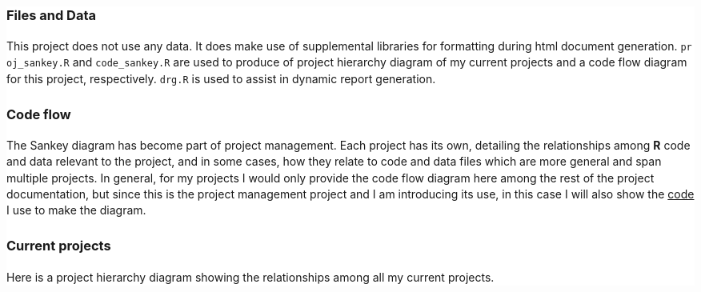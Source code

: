 ### Files and Data
This project does not use any data.
It does make use of supplemental libraries for formatting during html document generation.
`proj_sankey.R` and `code_sankey.R` are used to produce of project hierarchy diagram of my current projects and a code flow diagram for this project, respectively.
`drg.R` is used to assist in dynamic report generation.

### Code flow
The Sankey diagram has become part of project management.
Each project has its own, detailing the relationships among **R** code and data relevant to the project,
and in some cases, how they relate to code and data files which are more general and span multiple projects.
In general, for my projects I would only provide the code flow diagram here among the rest of the project documentation,
but since this is the project management project and I am introducing its use,
in this case I will also show the [code](code_sankey.html "code") I use to make the diagram.

### Current projects
Here is a project hierarchy diagram showing the relationships among all my current projects.



<iframe srcdoc=' &lt;!doctype HTML&gt;
&lt;meta charset = &#039;utf-8&#039;&gt;
&lt;html&gt;
  &lt;head&gt;
    &lt;link rel=&#039;stylesheet&#039; href=&#039;http://timelyportfolio.github.io/rCharts_d3_sankey/css/sankey.css&#039;&gt;
    
    &lt;script src=&#039;http://d3js.org/d3.v3.min.js&#039; type=&#039;text/javascript&#039;&gt;&lt;/script&gt;
    &lt;script src=&#039;http://timelyportfolio.github.io/rCharts_d3_sankey/js/sankey.js&#039; type=&#039;text/javascript&#039;&gt;&lt;/script&gt;
    
    &lt;style&gt;
    .rChart {
      display: block;
      margin-left: auto; 
      margin-right: auto;
      width: 900px;
      height: 800px;
    }  
    &lt;/style&gt;
    
  &lt;/head&gt;
  &lt;body &gt;
    
    &lt;div id = &#039;chart1b344ae3351d&#039; class = &#039;rChart d3_sankey&#039;&gt;&lt;/div&gt;    
    ï»¿&lt;!--Attribution:
Mike Bostock https://github.com/d3/d3-plugins/tree/master/sankey
Mike Bostock http://bost.ocks.org/mike/sankey/
--&gt;
